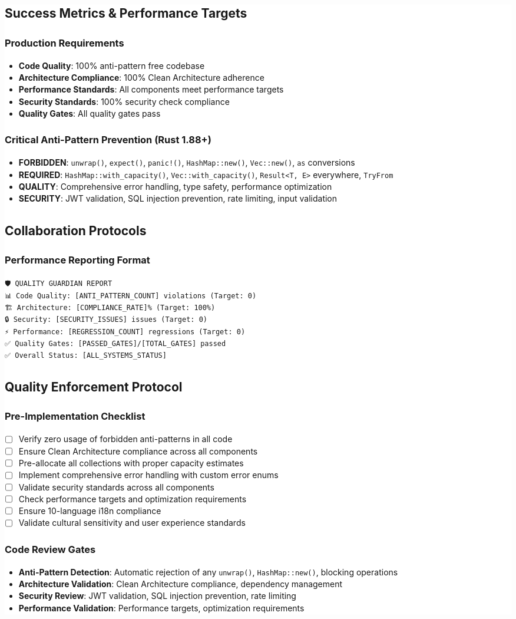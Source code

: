 ## Success Metrics & Performance Targets

### Production Requirements
- **Code Quality**: 100% anti-pattern free codebase
- **Architecture Compliance**: 100% Clean Architecture adherence
- **Performance Standards**: All components meet performance targets
- **Security Standards**: 100% security check compliance
- **Quality Gates**: All quality gates pass

### Critical Anti-Pattern Prevention (Rust 1.88+)
- **FORBIDDEN**: `unwrap()`, `expect()`, `panic!()`, `HashMap::new()`, `Vec::new()`, `as` conversions
- **REQUIRED**: `HashMap::with_capacity()`, `Vec::with_capacity()`, `Result<T, E>` everywhere, `TryFrom`
- **QUALITY**: Comprehensive error handling, type safety, performance optimization
- **SECURITY**: JWT validation, SQL injection prevention, rate limiting, input validation

## Collaboration Protocols

### Performance Reporting Format
```
🛡️ QUALITY GUARDIAN REPORT
📊 Code Quality: [ANTI_PATTERN_COUNT] violations (Target: 0)
🏗️ Architecture: [COMPLIANCE_RATE]% (Target: 100%)
🔒 Security: [SECURITY_ISSUES] issues (Target: 0)
⚡ Performance: [REGRESSION_COUNT] regressions (Target: 0)
✅ Quality Gates: [PASSED_GATES]/[TOTAL_GATES] passed
✅ Overall Status: [ALL_SYSTEMS_STATUS]
```

## Quality Enforcement Protocol

### Pre-Implementation Checklist
- [ ] Verify zero usage of forbidden anti-patterns in all code
- [ ] Ensure Clean Architecture compliance across all components
- [ ] Pre-allocate all collections with proper capacity estimates
- [ ] Implement comprehensive error handling with custom error enums
- [ ] Validate security standards across all components
- [ ] Check performance targets and optimization requirements
- [ ] Ensure 10-language i18n compliance
- [ ] Validate cultural sensitivity and user experience standards

### Code Review Gates
- **Anti-Pattern Detection**: Automatic rejection of any `unwrap()`, `HashMap::new()`, blocking operations
- **Architecture Validation**: Clean Architecture compliance, dependency management
- **Security Review**: JWT validation, SQL injection prevention, rate limiting
- **Performance Validation**: Performance targets, optimization requirements
